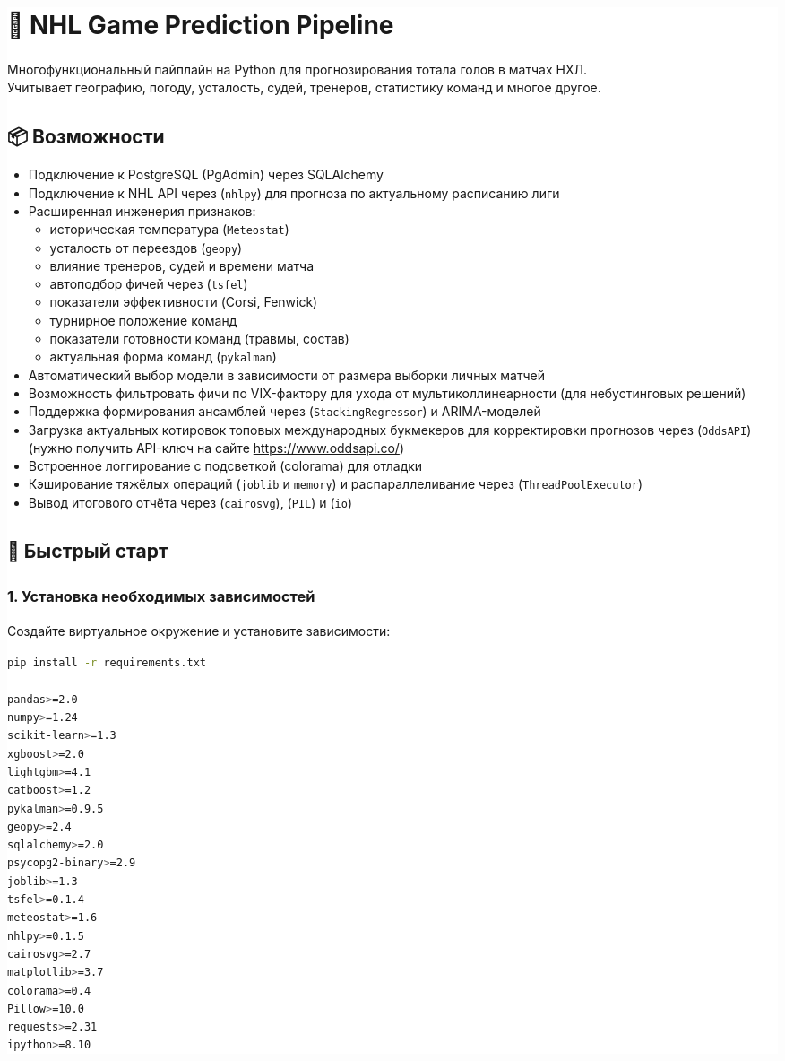 # 🏒 NHL Game Prediction Pipeline

Многофункциональный пайплайн на Python для прогнозирования тотала голов в матчах НХЛ.  
Учитывает географию, погоду, усталость, судей, тренеров, статистику команд и многое другое.

## 📦 Возможности

- Подключение к PostgreSQL (PgAdmin) через SQLAlchemy
- Подключение к NHL API через (`nhlpy`) для прогноза по актуальному расписанию лиги
- Расширенная инженерия признаков:
  - историческая температура (`Meteostat`)
  - усталость от переездов (`geopy`)
  - влияние тренеров, судей и времени матча
  - автоподбор фичей через (`tsfel`)
  - показатели эффективности (Corsi, Fenwick)
  - турнирное положение команд
  - показатели готовности команд (травмы, состав)
  - актуальная форма команд (`pykalman`)
- Автоматический выбор модели в зависимости от размера выборки личных матчей
- Возможность фильтровать фичи по VIX-фактору для ухода от мультиколлинеарности (для небустинговых решений)
- Поддержка формирования ансамблей через (`StackingRegressor`) и ARIMA-моделей
- Загрузка актуальных котировок топовых международных букмекеров для корректировки прогнозов через (`OddsAPI`) (нужно получить API-ключ на сайте https://www.oddsapi.co/)
- Встроенное логгирование с подсветкой (colorama) для отладки
- Кэширование тяжёлых операций (`joblib` и `memory`) и распараллеливание через (`ThreadPoolExecutor`)
- Вывод итогового отчёта через (`cairosvg`), (`PIL`) и (`io`)

## 🚀 Быстрый старт

### 1. Установка необходимых зависимостей

Создайте виртуальное окружение и установите зависимости:

```bash
pip install -r requirements.txt

pandas>=2.0
numpy>=1.24
scikit-learn>=1.3
xgboost>=2.0
lightgbm>=4.1
catboost>=1.2
pykalman>=0.9.5
geopy>=2.4
sqlalchemy>=2.0
psycopg2-binary>=2.9
joblib>=1.3
tsfel>=0.1.4
meteostat>=1.6
nhlpy>=0.1.5
cairosvg>=2.7
matplotlib>=3.7
colorama>=0.4
Pillow>=10.0
requests>=2.31
ipython>=8.10

```
